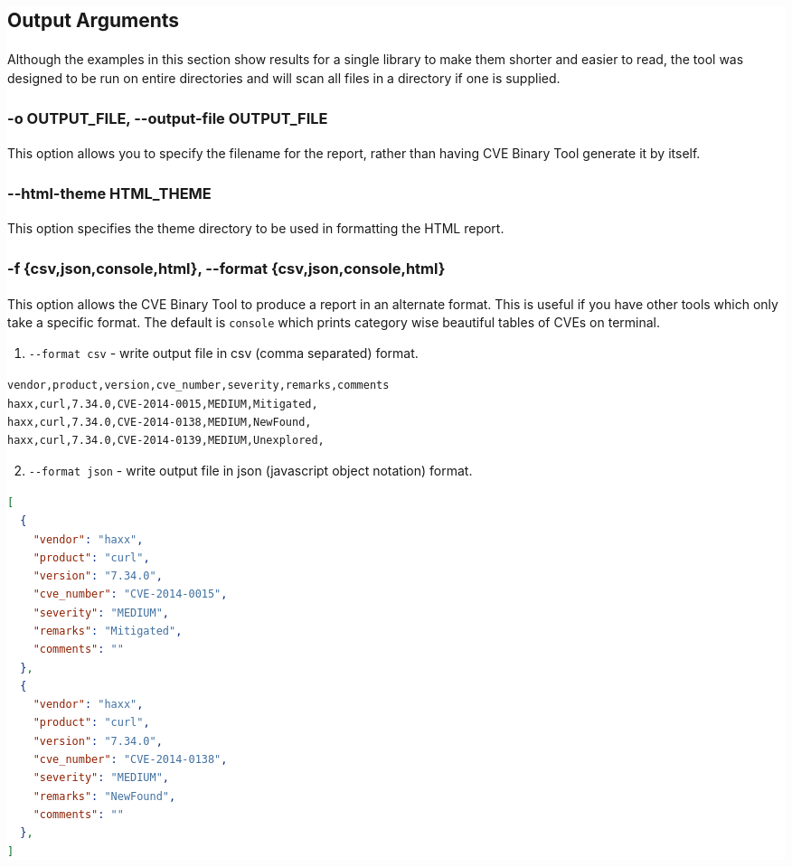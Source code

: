 

## Output Arguments

Although the examples in this section show results for a single library to make them shorter and easier to read, the tool was designed to be run on entire directories and will scan all files in a directory if one is supplied.

### -o OUTPUT_FILE, --output-file OUTPUT_FILE

This option allows you to specify the filename for the report, rather than having CVE Binary Tool generate it by itself.

### --html-theme HTML_THEME

This option specifies the theme directory to be used in formatting the HTML report.

### -f {csv,json,console,html}, --format {csv,json,console,html}

This option allows the CVE Binary Tool to produce a report in an alternate format. This is useful if you have other tools which only take a specific format. The default is `console` which prints category wise beautiful tables of CVEs on terminal.

1. `--format csv` - write output file in csv (comma separated) format.

```csv
vendor,product,version,cve_number,severity,remarks,comments
haxx,curl,7.34.0,CVE-2014-0015,MEDIUM,Mitigated,
haxx,curl,7.34.0,CVE-2014-0138,MEDIUM,NewFound,
haxx,curl,7.34.0,CVE-2014-0139,MEDIUM,Unexplored,
```

2. `--format json` - write output file in json (javascript object notation) format.

```json
[
  {
    "vendor": "haxx",
    "product": "curl",
    "version": "7.34.0",
    "cve_number": "CVE-2014-0015",
    "severity": "MEDIUM",
    "remarks": "Mitigated",
    "comments": ""
  },
  {
    "vendor": "haxx",
    "product": "curl",
    "version": "7.34.0",
    "cve_number": "CVE-2014-0138",
    "severity": "MEDIUM",
    "remarks": "NewFound",
    "comments": ""
  },
]
```
